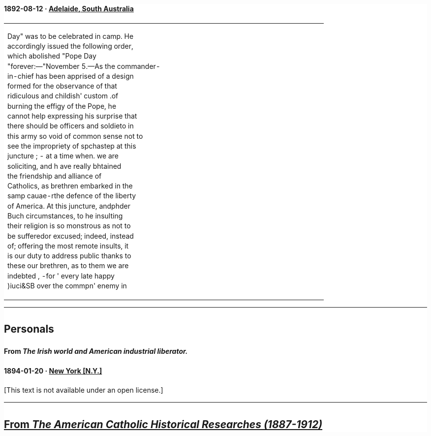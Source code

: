#### 1892-08-12 &middot; [Adelaide, South Australia](http://dbpedia.org/resource/Adelaide)

<table style="width: 100%;"><tr><td style="width: 50%">

  
Day&quot; was to be celebrated in camp. He  
accordingly issued the following order,  
which abolished &quot;Pope Day  
&quot;forever:—&quot;November 5.—As the commander-  
in-chief has been apprised of a design  
formed for the observance of that  
ridiculous and childish&#x27; custom .of  
burning the effigy of the Pope, he  
cannot help expressing his surprise that  
there should be officers and soldieto in  
this army so void of common sense not to  
see the impropriety of spchastep at this  
juncture ; - at a time when. we are  
soliciting, and h ave really bhtained  
the friendship and alliance of  
Catholics, as brethren embarked in the  
samp cauae-rthe defence of the liberty  
of America. At this juncture, andphder  
Buch circumstances, to he insulting  
their religion is so monstrous as not to  
be sufferedor excused; indeed, instead  
of; offering the most remote insults, it  
is our duty to address public thanks to  
these our brethren, as to them we are  
indebted , -for &#x27; every late happy  
)iuci&amp;SB over the commpn&#x27; enemy in
</td></tr></table>

---

## Personals

#### From _The Irish world and American industrial liberator._

#### 1894-01-20 &middot; [New York [N.Y.]](http://dbpedia.org/resource/New_York_City)

[This text is not available under an open license.]

---

## [From _The American Catholic Historical Researches (1887-1912)_](https://archive.org/details/sim_american-catholic-historical-researches_1894-04_11_2/page/n24/mode/1up?view=theater)
